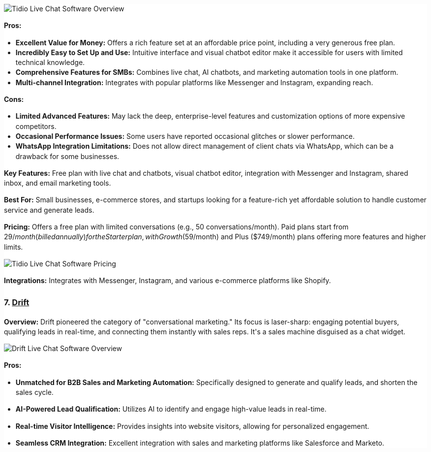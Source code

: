 ![Tidio Live Chat Software Overview](https://i.imgur.com/goZrqCA.webp)

**Pros:**

*   **Excellent Value for Money:** Offers a rich feature set at an affordable price point, including a very generous free plan.
*   **Incredibly Easy to Set Up and Use:** Intuitive interface and visual chatbot editor make it accessible for users with limited technical knowledge.
*   **Comprehensive Features for SMBs:** Combines live chat, AI chatbots, and marketing automation tools in one platform.
*   **Multi-channel Integration:** Integrates with popular platforms like Messenger and Instagram, expanding reach.

**Cons:**

*   **Limited Advanced Features:** May lack the deep, enterprise-level features and customization options of more expensive competitors.
*   **Occasional Performance Issues:** Some users have reported occasional glitches or slower performance.
*   **WhatsApp Integration Limitations:** Does not allow direct management of client chats via WhatsApp, which can be a drawback for some businesses.

**Key Features:** Free plan with live chat and chatbots, visual chatbot editor, integration with Messenger and Instagram, shared inbox, and email marketing tools.

**Best For:** Small businesses, e-commerce stores, and startups looking for a feature-rich yet affordable solution to handle customer service and generate leads.

**Pricing:** Offers a free plan with limited conversations (e.g., 50 conversations/month). Paid plans start from $29/month (billed annually) for the Starter plan, with Growth ($59/month) and Plus ($749/month) plans offering more features and higher limits.

![Tidio Live Chat Software Pricing](https://i.imgur.com/qBYYMtb.webp)

**Integrations:** Integrates with Messenger, Instagram, and various e-commerce platforms like Shopify.

### 7. [Drift](https://www.drift.com/)

**Overview:** Drift pioneered the category of "conversational marketing." Its focus is laser-sharp: engaging potential buyers, qualifying leads in real-time, and connecting them instantly with sales reps. It's a sales machine disguised as a chat widget.

![Drift Live Chat Software Overview](https://i.imgur.com/ensSKAy.webp)

**Pros:**

*   **Unmatched for B2B Sales and Marketing Automation:** Specifically designed to generate and qualify leads, and shorten the sales cycle.
*   **AI-Powered Lead Qualification:** Utilizes AI to identify and engage high-value leads in real-time.
*   **Real-time Visitor Intelligence:** Provides insights into website visitors, allowing for personalized engagement.

*   **Seamless CRM Integration:** Excellent integration with sales and marketing platforms like Salesforce and Marketo.

